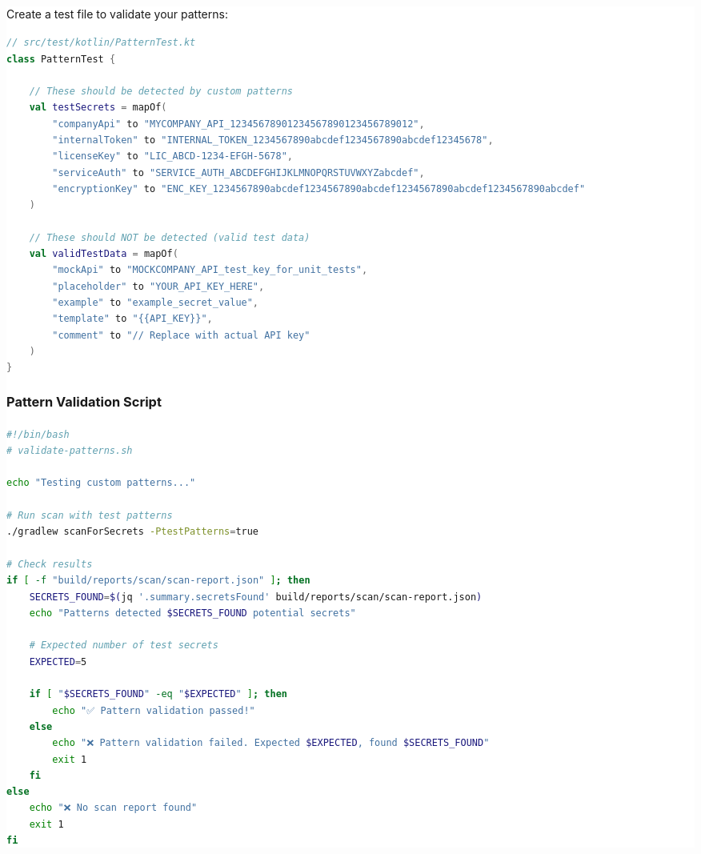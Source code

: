 Create a test file to validate your patterns:

```kotlin
// src/test/kotlin/PatternTest.kt
class PatternTest {
    
    // These should be detected by custom patterns
    val testSecrets = mapOf(
        "companyApi" to "MYCOMPANY_API_12345678901234567890123456789012",
        "internalToken" to "INTERNAL_TOKEN_1234567890abcdef1234567890abcdef12345678",
        "licenseKey" to "LIC_ABCD-1234-EFGH-5678",
        "serviceAuth" to "SERVICE_AUTH_ABCDEFGHIJKLMNOPQRSTUVWXYZabcdef",
        "encryptionKey" to "ENC_KEY_1234567890abcdef1234567890abcdef1234567890abcdef1234567890abcdef"
    )
    
    // These should NOT be detected (valid test data)
    val validTestData = mapOf(
        "mockApi" to "MOCKCOMPANY_API_test_key_for_unit_tests",
        "placeholder" to "YOUR_API_KEY_HERE",
        "example" to "example_secret_value",
        "template" to "{{API_KEY}}",
        "comment" to "// Replace with actual API key"
    )
}
```

### Pattern Validation Script

```bash
#!/bin/bash
# validate-patterns.sh

echo "Testing custom patterns..."

# Run scan with test patterns
./gradlew scanForSecrets -PtestPatterns=true

# Check results
if [ -f "build/reports/scan/scan-report.json" ]; then
    SECRETS_FOUND=$(jq '.summary.secretsFound' build/reports/scan/scan-report.json)
    echo "Patterns detected $SECRETS_FOUND potential secrets"
    
    # Expected number of test secrets
    EXPECTED=5
    
    if [ "$SECRETS_FOUND" -eq "$EXPECTED" ]; then
        echo "✅ Pattern validation passed!"
    else
        echo "❌ Pattern validation failed. Expected $EXPECTED, found $SECRETS_FOUND"
        exit 1
    fi
else
    echo "❌ No scan report found"
    exit 1
fi
```
